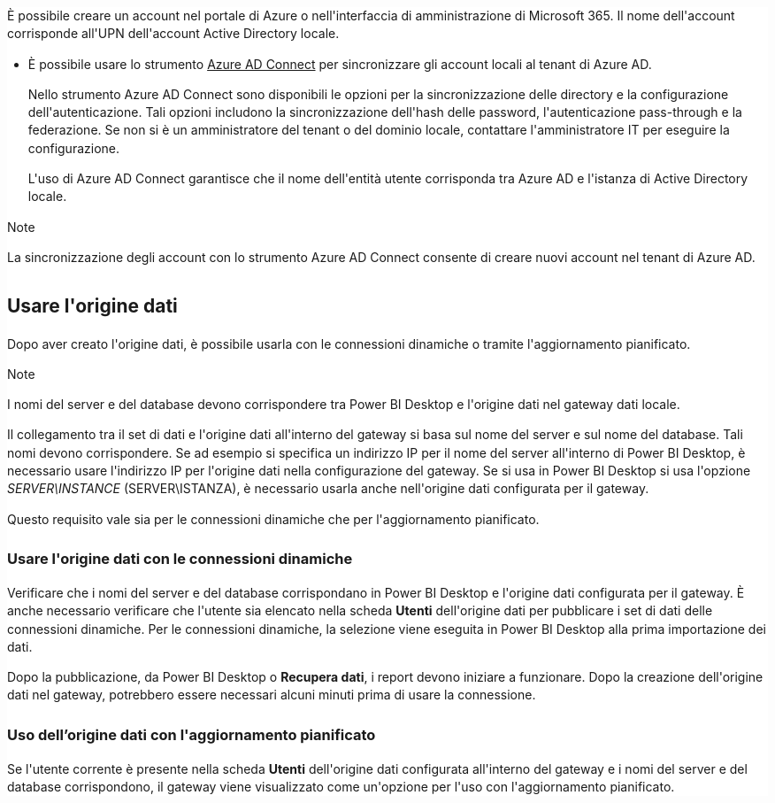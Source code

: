   È possibile creare un account nel portale di Azure o nell'interfaccia di amministrazione di Microsoft 365. Il nome dell'account corrisponde all'UPN dell'account Active Directory locale.

- È possibile usare lo strumento [Azure AD Connect](/azure/active-directory/hybrid/how-to-connect-sync-whatis) per sincronizzare gli account locali al tenant di Azure AD.

   Nello strumento Azure AD Connect sono disponibili le opzioni per la sincronizzazione delle directory e la configurazione dell'autenticazione. Tali opzioni includono la sincronizzazione dell'hash delle password, l'autenticazione pass-through e la federazione. Se non si è un amministratore del tenant o del dominio locale, contattare l'amministratore IT per eseguire la configurazione.

   L'uso di Azure AD Connect garantisce che il nome dell'entità utente corrisponda tra Azure AD e l'istanza di Active Directory locale.

> [!NOTE]
> La sincronizzazione degli account con lo strumento Azure AD Connect consente di creare nuovi account nel tenant di Azure AD.

## <a name="use-the-data-source"></a>Usare l'origine dati

Dopo aver creato l'origine dati, è possibile usarla con le connessioni dinamiche o tramite l'aggiornamento pianificato.

> [!NOTE]
> I nomi del server e del database devono corrispondere tra Power BI Desktop e l'origine dati nel gateway dati locale.

Il collegamento tra il set di dati e l'origine dati all'interno del gateway si basa sul nome del server e sul nome del database. Tali nomi devono corrispondere. Se ad esempio si specifica un indirizzo IP per il nome del server all'interno di Power BI Desktop, è necessario usare l'indirizzo IP per l'origine dati nella configurazione del gateway. Se si usa in Power BI Desktop si usa l'opzione *SERVER\INSTANCE* (SERVER\ISTANZA), è necessario usarla anche nell'origine dati configurata per il gateway.

Questo requisito vale sia per le connessioni dinamiche che per l'aggiornamento pianificato.

### <a name="use-the-data-source-with-live-connections"></a>Usare l'origine dati con le connessioni dinamiche

Verificare che i nomi del server e del database corrispondano in Power BI Desktop e l'origine dati configurata per il gateway. È anche necessario verificare che l'utente sia elencato nella scheda **Utenti** dell'origine dati per pubblicare i set di dati delle connessioni dinamiche. Per le connessioni dinamiche, la selezione viene eseguita in Power BI Desktop alla prima importazione dei dati.

Dopo la pubblicazione, da Power BI Desktop o **Recupera dati**, i report devono iniziare a funzionare. Dopo la creazione dell'origine dati nel gateway, potrebbero essere necessari alcuni minuti prima di usare la connessione.

### <a name="use-the-data-source-with-scheduled-refresh"></a>Uso dell’origine dati con l'aggiornamento pianificato

Se l'utente corrente è presente nella scheda **Utenti** dell'origine dati configurata all'interno del gateway e i nomi del server e del database corrispondono, il gateway viene visualizzato come un'opzione per l'uso con l'aggiornamento pianificato.
